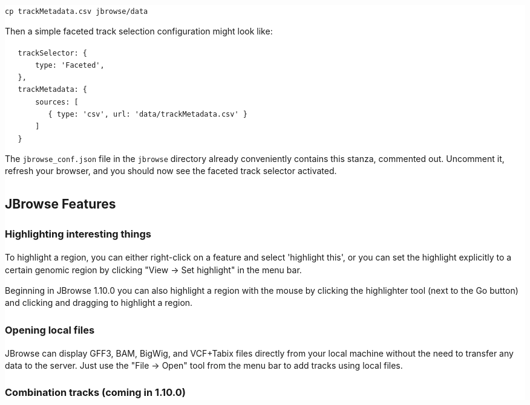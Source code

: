     cp trackMetadata.csv jbrowse/data

Then a simple faceted track selection configuration might look like:

<div class="mw-geshi mw-code mw-content-ltr" dir="ltr">

<div class="javascript source-javascript">

``` de1
   trackSelector: {
       type: 'Faceted',
   },
   trackMetadata: {
       sources: [
          { type: 'csv', url: 'data/trackMetadata.csv' }
       ]
   }
```

</div>

</div>

The `jbrowse_conf.json` file in the `jbrowse` directory already
conveniently contains this stanza, commented out. Uncomment it, refresh
your browser, and you should now see the faceted track selector
activated.

## <span id="JBrowse_Features" class="mw-headline">JBrowse Features</span>

### <span id="Highlighting_interesting_things" class="mw-headline">Highlighting interesting things</span>

To highlight a region, you can either right-click on a feature and
select 'highlight this', or you can set the highlight explicitly to a
certain genomic region by clicking "View -\> Set highlight" in the menu
bar.

Beginning in JBrowse 1.10.0 you can also highlight a region with the
mouse by clicking the highlighter tool (next to the Go button) and
clicking and dragging to highlight a region.

### <span id="Opening_local_files" class="mw-headline">Opening local files</span>

JBrowse can display GFF3, BAM, BigWig, and VCF+Tabix files directly from
your local machine without the need to transfer any data to the server.
Just use the "File -\> Open" tool from the menu bar to add tracks using
local files.

### <span id="Combination_tracks_.28coming_in_1.10.0.29" class="mw-headline">Combination tracks (coming in 1.10.0)</span>
